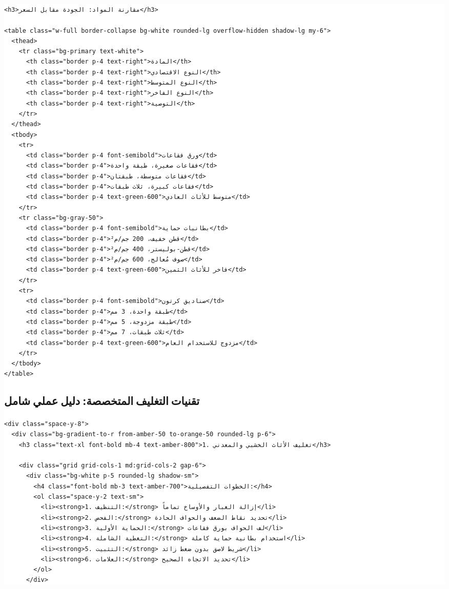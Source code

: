     <h3>مقارنة المواد: الجودة مقابل السعر</h3>
    
    <table class="w-full border-collapse bg-white rounded-lg overflow-hidden shadow-lg my-6">
      <thead>
        <tr class="bg-primary text-white">
          <th class="border p-4 text-right">المادة</th>
          <th class="border p-4 text-right">النوع الاقتصادي</th>
          <th class="border p-4 text-right">النوع المتوسط</th>
          <th class="border p-4 text-right">النوع الفاخر</th>
          <th class="border p-4 text-right">التوصية</th>
        </tr>
      </thead>
      <tbody>
        <tr>
          <td class="border p-4 font-semibold">ورق فقاعات</td>
          <td class="border p-4">فقاعات صغيرة، طبقة واحدة</td>
          <td class="border p-4">فقاعات متوسطة، طبقتان</td>
          <td class="border p-4">فقاعات كبيرة، ثلاث طبقات</td>
          <td class="border p-4 text-green-600">متوسط للأثاث العادي</td>
        </tr>
        <tr class="bg-gray-50">
          <td class="border p-4 font-semibold">بطانيات حماية</td>
          <td class="border p-4">قطن خفيف، 200 جم/م²</td>
          <td class="border p-4">قطن-بوليستر، 400 جم/م²</td>
          <td class="border p-4">صوف مُعالج، 600 جم/م²</td>
          <td class="border p-4 text-green-600">فاخر للأثاث الثمين</td>
        </tr>
        <tr>
          <td class="border p-4 font-semibold">صناديق كرتون</td>
          <td class="border p-4">طبقة واحدة، 3 مم</td>
          <td class="border p-4">طبقة مزدوجة، 5 مم</td>
          <td class="border p-4">ثلاث طبقات، 7 مم</td>
          <td class="border p-4 text-green-600">مزدوج للاستخدام العام</td>
        </tr>
      </tbody>
    </table>
  </section>

  <section id="section3">
    <h2>تقنيات التغليف المتخصصة: دليل عملي شامل</h2>
    
    <div class="space-y-8">
      <div class="bg-gradient-to-r from-amber-50 to-orange-50 rounded-lg p-6">
        <h3 class="text-xl font-bold mb-4 text-amber-800">1. تغليف الأثاث الخشبي والمعدني</h3>
        
        <div class="grid grid-cols-1 md:grid-cols-2 gap-6">
          <div class="bg-white p-5 rounded-lg shadow-sm">
            <h4 class="font-bold mb-3 text-amber-700">الخطوات التفصيلية:</h4>
            <ol class="space-y-2 text-sm">
              <li><strong>1. التنظيف:</strong> إزالة الغبار والأوساخ تماماً</li>
              <li><strong>2. الفحص:</strong> تحديد نقاط الضعف والحواف الحادة</li>
              <li><strong>3. الحماية الأولية:</strong> لف الحواف بورق فقاعات</li>
              <li><strong>4. التغطية الشاملة:</strong> استخدام بطانية حماية كاملة</li>
              <li><strong>5. التثبيت:</strong> شريط لاصق بدون ضغط زائد</li>
              <li><strong>6. العلامات:</strong> تحديد الاتجاه الصحيح</li>
            </ol>
          </div>
          